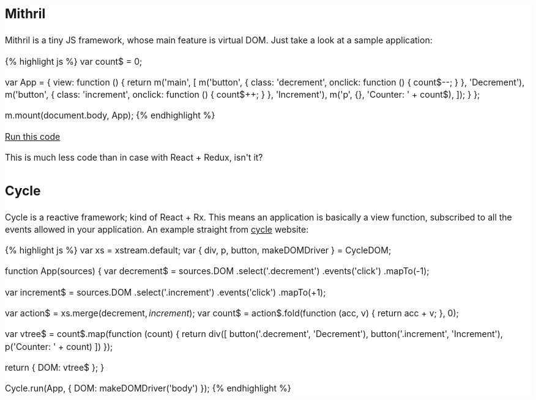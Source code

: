 ## Mithril

Mithril is a tiny JS framework, whose main feature is virtual DOM. Just take a look at a sample application:

{% highlight js %}
var count$ = 0;

var App = {
    view: function () {
      return m('main', [
        m('button', { class: 'decrement', onclick: function () { count$--; } }, 'Decrement'),
        m('button', { class: 'increment', onclick: function () { count$++; } }, 'Increment'),
        m('p', {}, 'Counter: ' + count$),
      ]);
    }
};

m.mount(document.body, App);
{% endhighlight %}

<a href="http://codepen.io/shybovycha/pen/WRBgWv" target="_blank" class="btn btn-small">Run this code</a>

This is much less code than in case with React + Redux, isn't it?

## Cycle

Cycle is a reactive framework; kind of React + Rx. This means an application is basically a view function, subscribed to all the events allowed in your application. An example straight from [cycle](https://cycle.js.org/) website:

{% highlight js %}
var xs = xstream.default;
var { div, p, button, makeDOMDriver } = CycleDOM;

function App(sources) {
  var decrement$ = sources.DOM
    .select('.decrement')
    .events('click')
    .mapTo(-1);

  var increment$ = sources.DOM
    .select('.increment')
    .events('click')
    .mapTo(+1);

  var action$ = xs.merge(decrement$, increment$);
  var count$ = action$.fold(function (acc, v) { return acc + v; }, 0);

  var vtree$ = count$.map(function (count) {
    return div([
      button('.decrement', 'Decrement'),
      button('.increment', 'Increment'),
      p('Counter: ' + count)
    ])
  });

  return { DOM: vtree$ };
}

Cycle.run(App, { DOM: makeDOMDriver('body') });
{% endhighlight %}
